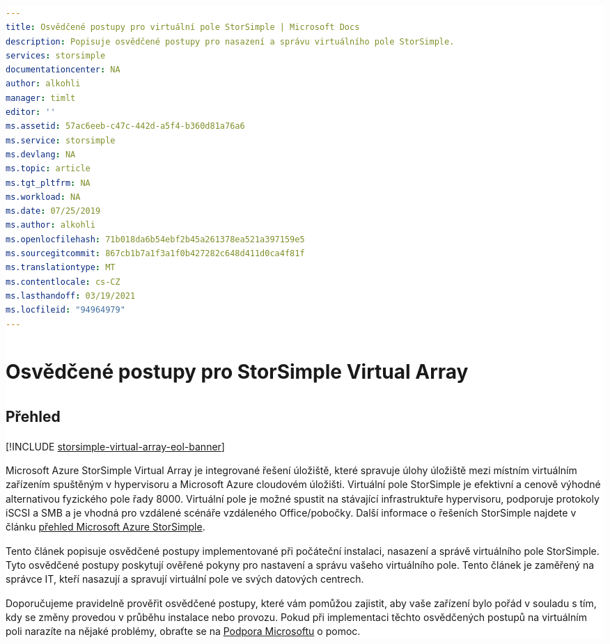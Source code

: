 ```yaml
---
title: Osvědčené postupy pro virtuální pole StorSimple | Microsoft Docs
description: Popisuje osvědčené postupy pro nasazení a správu virtuálního pole StorSimple.
services: storsimple
documentationcenter: NA
author: alkohli
manager: timlt
editor: ''
ms.assetid: 57ac6eeb-c47c-442d-a5f4-b360d81a76a6
ms.service: storsimple
ms.devlang: NA
ms.topic: article
ms.tgt_pltfrm: NA
ms.workload: NA
ms.date: 07/25/2019
ms.author: alkohli
ms.openlocfilehash: 71b018da6b54ebf2b45a261378ea521a397159e5
ms.sourcegitcommit: 867cb1b7a1f3a1f0b427282c648d411d0ca4f81f
ms.translationtype: MT
ms.contentlocale: cs-CZ
ms.lasthandoff: 03/19/2021
ms.locfileid: "94964979"
---
```

# <a name="storsimple-virtual-array-best-practices"></a>Osvědčené postupy pro StorSimple Virtual Array

## <a name="overview"></a>Přehled

[!INCLUDE [storsimple-virtual-array-eol-banner](../../includes/storsimple-virtual-array-eol-banner.md)]

Microsoft Azure StorSimple Virtual Array je integrované řešení úložiště, které spravuje úlohy úložiště mezi místním virtuálním zařízením spuštěným v hypervisoru a Microsoft Azure cloudovém úložišti. Virtuální pole StorSimple je efektivní a cenově výhodné alternativou fyzického pole řady 8000. Virtuální pole je možné spustit na stávající infrastruktuře hypervisoru, podporuje protokoly iSCSI a SMB a je vhodná pro vzdálené scénáře vzdáleného Office/pobočky. Další informace o řešeních StorSimple najdete v článku [přehled Microsoft Azure StorSimple](https://www.microsoft.com/en-us/server-cloud/products/storsimple/overview.aspx).

Tento článek popisuje osvědčené postupy implementované při počáteční instalaci, nasazení a správě virtuálního pole StorSimple. Tyto osvědčené postupy poskytují ověřené pokyny pro nastavení a správu vašeho virtuálního pole. Tento článek je zaměřený na správce IT, kteří nasazují a spravují virtuální pole ve svých datových centrech.

Doporučujeme pravidelně prověřit osvědčené postupy, které vám pomůžou zajistit, aby vaše zařízení bylo pořád v souladu s tím, kdy se změny provedou v průběhu instalace nebo provozu. Pokud při implementaci těchto osvědčených postupů na virtuálním poli narazíte na nějaké problémy, obraťte se na [Podpora Microsoftu](storsimple-virtual-array-log-support-ticket.md) o pomoc.
